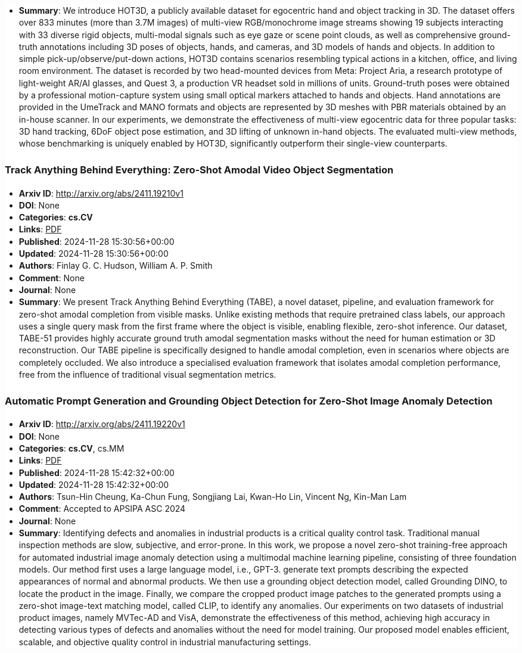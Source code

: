 - **Summary**: We introduce HOT3D, a publicly available dataset for egocentric hand and object tracking in 3D. The dataset offers over 833 minutes (more than 3.7M images) of multi-view RGB/monochrome image streams showing 19 subjects interacting with 33 diverse rigid objects, multi-modal signals such as eye gaze or scene point clouds, as well as comprehensive ground-truth annotations including 3D poses of objects, hands, and cameras, and 3D models of hands and objects. In addition to simple pick-up/observe/put-down actions, HOT3D contains scenarios resembling typical actions in a kitchen, office, and living room environment. The dataset is recorded by two head-mounted devices from Meta: Project Aria, a research prototype of light-weight AR/AI glasses, and Quest 3, a production VR headset sold in millions of units. Ground-truth poses were obtained by a professional motion-capture system using small optical markers attached to hands and objects. Hand annotations are provided in the UmeTrack and MANO formats and objects are represented by 3D meshes with PBR materials obtained by an in-house scanner. In our experiments, we demonstrate the effectiveness of multi-view egocentric data for three popular tasks: 3D hand tracking, 6DoF object pose estimation, and 3D lifting of unknown in-hand objects. The evaluated multi-view methods, whose benchmarking is uniquely enabled by HOT3D, significantly outperform their single-view counterparts.



### Track Anything Behind Everything: Zero-Shot Amodal Video Object Segmentation
- **Arxiv ID**: http://arxiv.org/abs/2411.19210v1
- **DOI**: None
- **Categories**: **cs.CV**
- **Links**: [PDF](http://arxiv.org/pdf/2411.19210v1)
- **Published**: 2024-11-28 15:30:56+00:00
- **Updated**: 2024-11-28 15:30:56+00:00
- **Authors**: Finlay G. C. Hudson, William A. P. Smith
- **Comment**: None
- **Journal**: None
- **Summary**: We present Track Anything Behind Everything (TABE), a novel dataset, pipeline, and evaluation framework for zero-shot amodal completion from visible masks. Unlike existing methods that require pretrained class labels, our approach uses a single query mask from the first frame where the object is visible, enabling flexible, zero-shot inference. Our dataset, TABE-51 provides highly accurate ground truth amodal segmentation masks without the need for human estimation or 3D reconstruction. Our TABE pipeline is specifically designed to handle amodal completion, even in scenarios where objects are completely occluded. We also introduce a specialised evaluation framework that isolates amodal completion performance, free from the influence of traditional visual segmentation metrics.



### Automatic Prompt Generation and Grounding Object Detection for Zero-Shot Image Anomaly Detection
- **Arxiv ID**: http://arxiv.org/abs/2411.19220v1
- **DOI**: None
- **Categories**: **cs.CV**, cs.MM
- **Links**: [PDF](http://arxiv.org/pdf/2411.19220v1)
- **Published**: 2024-11-28 15:42:32+00:00
- **Updated**: 2024-11-28 15:42:32+00:00
- **Authors**: Tsun-Hin Cheung, Ka-Chun Fung, Songjiang Lai, Kwan-Ho Lin, Vincent Ng, Kin-Man Lam
- **Comment**: Accepted to APSIPA ASC 2024
- **Journal**: None
- **Summary**: Identifying defects and anomalies in industrial products is a critical quality control task. Traditional manual inspection methods are slow, subjective, and error-prone. In this work, we propose a novel zero-shot training-free approach for automated industrial image anomaly detection using a multimodal machine learning pipeline, consisting of three foundation models. Our method first uses a large language model, i.e., GPT-3. generate text prompts describing the expected appearances of normal and abnormal products. We then use a grounding object detection model, called Grounding DINO, to locate the product in the image. Finally, we compare the cropped product image patches to the generated prompts using a zero-shot image-text matching model, called CLIP, to identify any anomalies. Our experiments on two datasets of industrial product images, namely MVTec-AD and VisA, demonstrate the effectiveness of this method, achieving high accuracy in detecting various types of defects and anomalies without the need for model training. Our proposed model enables efficient, scalable, and objective quality control in industrial manufacturing settings.
